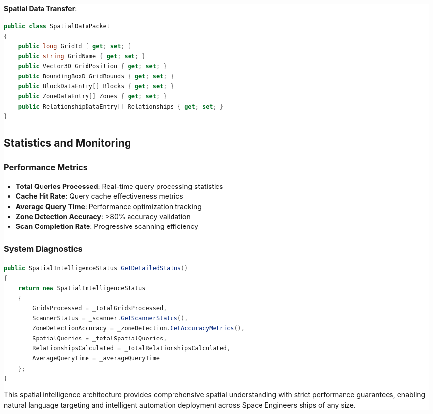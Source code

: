 **Spatial Data Transfer**:
```csharp
public class SpatialDataPacket
{
    public long GridId { get; set; }
    public string GridName { get; set; }
    public Vector3D GridPosition { get; set; }
    public BoundingBoxD GridBounds { get; set; }
    public BlockDataEntry[] Blocks { get; set; }
    public ZoneDataEntry[] Zones { get; set; }
    public RelationshipDataEntry[] Relationships { get; set; }
}
```

## Statistics and Monitoring

### **Performance Metrics**
- **Total Queries Processed**: Real-time query processing statistics
- **Cache Hit Rate**: Query cache effectiveness metrics
- **Average Query Time**: Performance optimization tracking
- **Zone Detection Accuracy**: >80% accuracy validation
- **Scan Completion Rate**: Progressive scanning efficiency

### **System Diagnostics**
```csharp
public SpatialIntelligenceStatus GetDetailedStatus()
{
    return new SpatialIntelligenceStatus
    {
        GridsProcessed = _totalGridsProcessed,
        ScannerStatus = _scanner.GetScannerStatus(),
        ZoneDetectionAccuracy = _zoneDetection.GetAccuracyMetrics(),
        SpatialQueries = _totalSpatialQueries,
        RelationshipsCalculated = _totalRelationshipsCalculated,
        AverageQueryTime = _averageQueryTime
    };
}
```

This spatial intelligence architecture provides comprehensive spatial understanding with strict performance guarantees, enabling natural language targeting and intelligent automation deployment across Space Engineers ships of any size.
